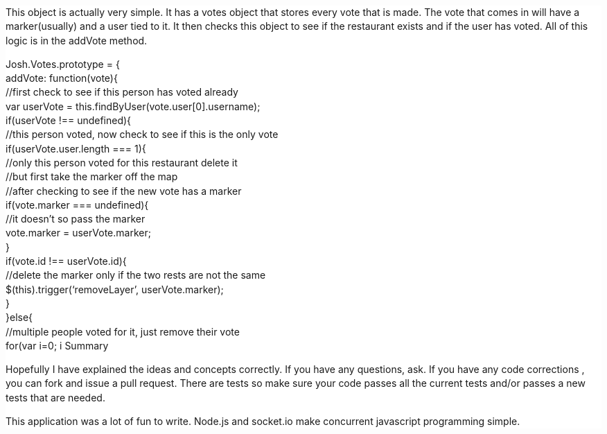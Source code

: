 This object is actually very simple. It has a votes object that stores every vote that is made. The vote that comes in will have a marker(usually) and a user tied to it. It then checks this object to see if the restaurant exists and if the user has voted. All of this logic is in the addVote method.

 Josh.Votes.prototype = {  
 addVote: function(vote){  
 //first check to see if this person has voted already  
 var userVote = this.findByUser(vote.user\[0\].username);  
 if(userVote !== undefined){  
 //this person voted, now check to see if this is the only vote  
 if(userVote.user.length === 1){  
 //only this person voted for this restaurant delete it  
 //but first take the marker off the map  
 //after checking to see if the new vote has a marker  
 if(vote.marker === undefined){  
 //it doesn’t so pass the marker  
 vote.marker = userVote.marker;  
 }  
 if(vote.id !== userVote.id){  
 //delete the marker only if the two rests are not the same  
 $(this).trigger(‘removeLayer’, userVote.marker);  
 }  
 }else{  
 //multiple people voted for it, just remove their vote  
 for(var i=0; i Summary

Hopefully I have explained the ideas and concepts correctly. If you have any questions, ask. If you have any code corrections , you can fork and issue a pull request. There are tests so make sure your code passes all the current tests and/or passes a new tests that are needed.

This application was a lot of fun to write. Node.js and socket.io make concurrent javascript programming simple.
